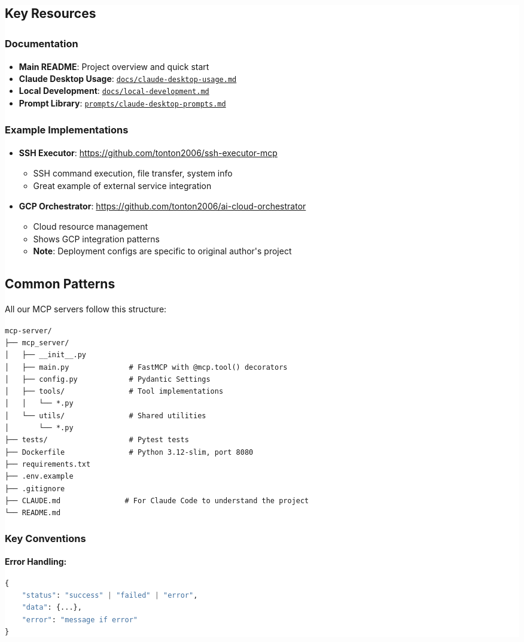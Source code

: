 ## Key Resources

### Documentation
- **Main README**: Project overview and quick start
- **Claude Desktop Usage**: [`docs/claude-desktop-usage.md`](./docs/claude-desktop-usage.md)
- **Local Development**: [`docs/local-development.md`](./docs/local-development.md)
- **Prompt Library**: [`prompts/claude-desktop-prompts.md`](./prompts/claude-desktop-prompts.md)

### Example Implementations
- **SSH Executor**: https://github.com/tonton2006/ssh-executor-mcp
  - SSH command execution, file transfer, system info
  - Great example of external service integration

- **GCP Orchestrator**: https://github.com/tonton2006/ai-cloud-orchestrator
  - Cloud resource management
  - Shows GCP integration patterns
  - **Note**: Deployment configs are specific to original author's project

## Common Patterns

All our MCP servers follow this structure:

```
mcp-server/
├── mcp_server/
│   ├── __init__.py
│   ├── main.py              # FastMCP with @mcp.tool() decorators
│   ├── config.py            # Pydantic Settings
│   ├── tools/               # Tool implementations
│   │   └── *.py
│   └── utils/               # Shared utilities
│       └── *.py
├── tests/                   # Pytest tests
├── Dockerfile               # Python 3.12-slim, port 8080
├── requirements.txt
├── .env.example
├── .gitignore
├── CLAUDE.md               # For Claude Code to understand the project
└── README.md
```

### Key Conventions

**Error Handling:**
```python
{
    "status": "success" | "failed" | "error",
    "data": {...},
    "error": "message if error"
}
```
